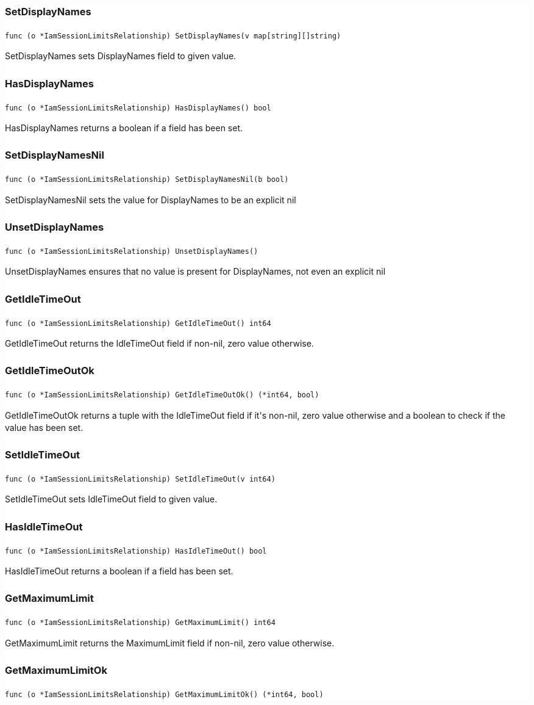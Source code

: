 ### SetDisplayNames

`func (o *IamSessionLimitsRelationship) SetDisplayNames(v map[string][]string)`

SetDisplayNames sets DisplayNames field to given value.

### HasDisplayNames

`func (o *IamSessionLimitsRelationship) HasDisplayNames() bool`

HasDisplayNames returns a boolean if a field has been set.

### SetDisplayNamesNil

`func (o *IamSessionLimitsRelationship) SetDisplayNamesNil(b bool)`

 SetDisplayNamesNil sets the value for DisplayNames to be an explicit nil

### UnsetDisplayNames
`func (o *IamSessionLimitsRelationship) UnsetDisplayNames()`

UnsetDisplayNames ensures that no value is present for DisplayNames, not even an explicit nil
### GetIdleTimeOut

`func (o *IamSessionLimitsRelationship) GetIdleTimeOut() int64`

GetIdleTimeOut returns the IdleTimeOut field if non-nil, zero value otherwise.

### GetIdleTimeOutOk

`func (o *IamSessionLimitsRelationship) GetIdleTimeOutOk() (*int64, bool)`

GetIdleTimeOutOk returns a tuple with the IdleTimeOut field if it's non-nil, zero value otherwise
and a boolean to check if the value has been set.

### SetIdleTimeOut

`func (o *IamSessionLimitsRelationship) SetIdleTimeOut(v int64)`

SetIdleTimeOut sets IdleTimeOut field to given value.

### HasIdleTimeOut

`func (o *IamSessionLimitsRelationship) HasIdleTimeOut() bool`

HasIdleTimeOut returns a boolean if a field has been set.

### GetMaximumLimit

`func (o *IamSessionLimitsRelationship) GetMaximumLimit() int64`

GetMaximumLimit returns the MaximumLimit field if non-nil, zero value otherwise.

### GetMaximumLimitOk

`func (o *IamSessionLimitsRelationship) GetMaximumLimitOk() (*int64, bool)`
